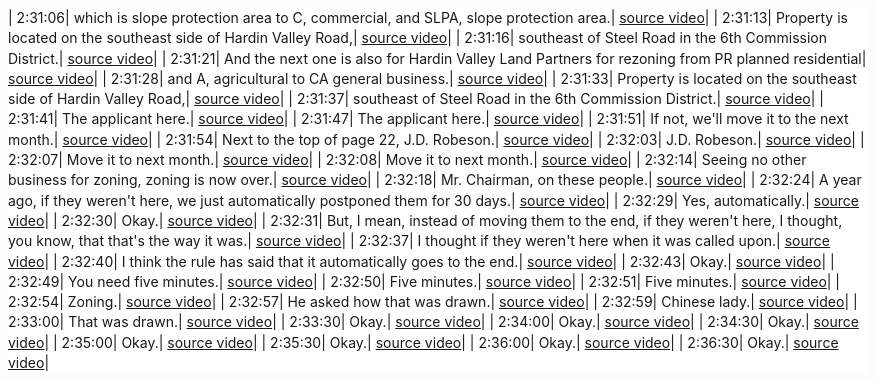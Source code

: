 | 2:31:06| which is slope protection area to C, commercial, and SLPA, slope protection area.| [source video](https://archive.org/details/cocom080324beerzoningbusinesspart1?start=9066)|
| 2:31:13| Property is located on the southeast side of Hardin Valley Road,| [source video](https://archive.org/details/cocom080324beerzoningbusinesspart1?start=9073)|
| 2:31:16| southeast of Steel Road in the 6th Commission District.| [source video](https://archive.org/details/cocom080324beerzoningbusinesspart1?start=9076)|
| 2:31:21| And the next one is also for Hardin Valley Land Partners for rezoning from PR planned residential| [source video](https://archive.org/details/cocom080324beerzoningbusinesspart1?start=9081)|
| 2:31:28| and A, agricultural to CA general business.| [source video](https://archive.org/details/cocom080324beerzoningbusinesspart1?start=9088)|
| 2:31:33| Property is located on the southeast side of Hardin Valley Road,| [source video](https://archive.org/details/cocom080324beerzoningbusinesspart1?start=9093)|
| 2:31:37| southeast of Steel Road in the 6th Commission District.| [source video](https://archive.org/details/cocom080324beerzoningbusinesspart1?start=9097)|
| 2:31:41| The applicant here.| [source video](https://archive.org/details/cocom080324beerzoningbusinesspart1?start=9101)|
| 2:31:47| The applicant here.| [source video](https://archive.org/details/cocom080324beerzoningbusinesspart1?start=9107)|
| 2:31:51| If not, we'll move it to the next month.| [source video](https://archive.org/details/cocom080324beerzoningbusinesspart1?start=9111)|
| 2:31:54| Next to the top of page 22, J.D. Robeson.| [source video](https://archive.org/details/cocom080324beerzoningbusinesspart1?start=9114)|
| 2:32:03| J.D. Robeson.| [source video](https://archive.org/details/cocom080324beerzoningbusinesspart1?start=9123)|
| 2:32:07| Move it to next month.| [source video](https://archive.org/details/cocom080324beerzoningbusinesspart1?start=9127)|
| 2:32:08| Move it to next month.| [source video](https://archive.org/details/cocom080324beerzoningbusinesspart1?start=9128)|
| 2:32:14| Seeing no other business for zoning, zoning is now over.| [source video](https://archive.org/details/cocom080324beerzoningbusinesspart1?start=9134)|
| 2:32:18| Mr. Chairman, on these people.| [source video](https://archive.org/details/cocom080324beerzoningbusinesspart1?start=9138)|
| 2:32:24| A year ago, if they weren't here, we just automatically postponed them for 30 days.| [source video](https://archive.org/details/cocom080324beerzoningbusinesspart1?start=9144)|
| 2:32:29| Yes, automatically.| [source video](https://archive.org/details/cocom080324beerzoningbusinesspart1?start=9149)|
| 2:32:30| Okay.| [source video](https://archive.org/details/cocom080324beerzoningbusinesspart1?start=9150)|
| 2:32:31| But, I mean, instead of moving them to the end, if they weren't here, I thought, you know, that that's the way it was.| [source video](https://archive.org/details/cocom080324beerzoningbusinesspart1?start=9151)|
| 2:32:37| I thought if they weren't here when it was called upon.| [source video](https://archive.org/details/cocom080324beerzoningbusinesspart1?start=9157)|
| 2:32:40| I think the rule has said that it automatically goes to the end.| [source video](https://archive.org/details/cocom080324beerzoningbusinesspart1?start=9160)|
| 2:32:43| Okay.| [source video](https://archive.org/details/cocom080324beerzoningbusinesspart1?start=9163)|
| 2:32:49| You need five minutes.| [source video](https://archive.org/details/cocom080324beerzoningbusinesspart1?start=9169)|
| 2:32:50| Five minutes.| [source video](https://archive.org/details/cocom080324beerzoningbusinesspart1?start=9170)|
| 2:32:51| Five minutes.| [source video](https://archive.org/details/cocom080324beerzoningbusinesspart1?start=9171)|
| 2:32:54| Zoning.| [source video](https://archive.org/details/cocom080324beerzoningbusinesspart1?start=9174)|
| 2:32:57| He asked how that was drawn.| [source video](https://archive.org/details/cocom080324beerzoningbusinesspart1?start=9177)|
| 2:32:59| Chinese lady.| [source video](https://archive.org/details/cocom080324beerzoningbusinesspart1?start=9179)|
| 2:33:00| That was drawn.| [source video](https://archive.org/details/cocom080324beerzoningbusinesspart1?start=9180)|
| 2:33:30| Okay.| [source video](https://archive.org/details/cocom080324beerzoningbusinesspart1?start=9210)|
| 2:34:00| Okay.| [source video](https://archive.org/details/cocom080324beerzoningbusinesspart1?start=9240)|
| 2:34:30| Okay.| [source video](https://archive.org/details/cocom080324beerzoningbusinesspart1?start=9270)|
| 2:35:00| Okay.| [source video](https://archive.org/details/cocom080324beerzoningbusinesspart1?start=9300)|
| 2:35:30| Okay.| [source video](https://archive.org/details/cocom080324beerzoningbusinesspart1?start=9330)|
| 2:36:00| Okay.| [source video](https://archive.org/details/cocom080324beerzoningbusinesspart1?start=9360)|
| 2:36:30| Okay.| [source video](https://archive.org/details/cocom080324beerzoningbusinesspart1?start=9390)|